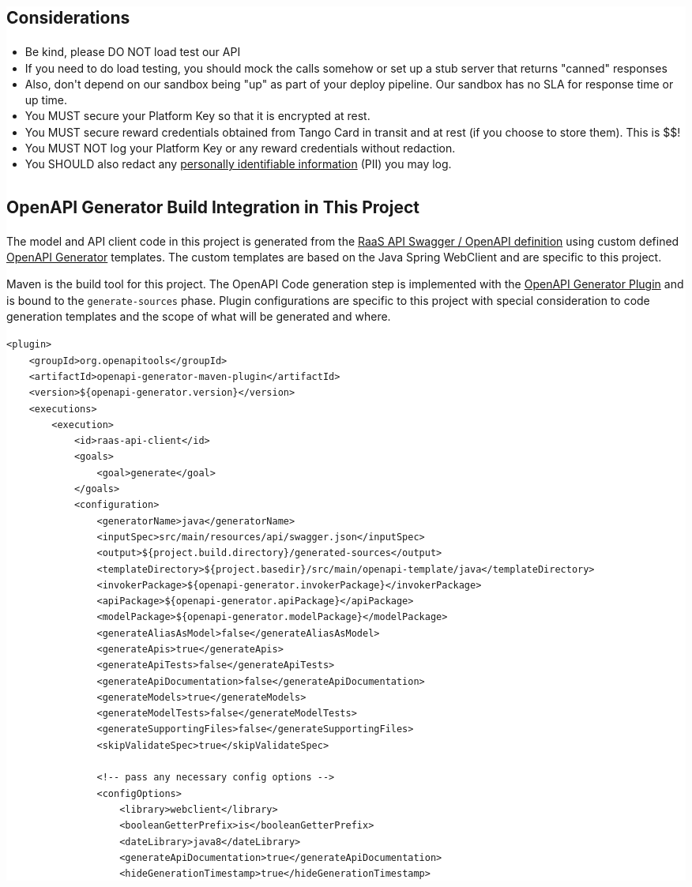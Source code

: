 ## Considerations 
- Be kind, please DO NOT load test our API
- If you need to do load testing, you should mock the calls somehow or set up a stub server that returns "canned" responses
- Also, don't depend on our sandbox being "up" as part of your deploy pipeline. Our sandbox has no SLA for response time or up time. 
- You MUST secure your Platform Key so that it is encrypted at rest.
- You MUST secure reward credentials obtained from Tango Card in transit and at rest (if you choose to store them). This is $$!
- You MUST NOT log your Platform Key or any reward credentials without redaction.
- You SHOULD also redact any [personally identifiable information](https://en.wikipedia.org/wiki/Personal_data) (PII) you may log.

## OpenAPI Generator Build Integration in This Project
The model and API client code in this project is generated from the [RaaS API Swagger / OpenAPI definition](https://integration-www.tangocard.com/raas_api_console/v2/api-docs/swagger.json)
using custom defined [OpenAPI Generator](https://openapi-generator.tech/) templates. The custom templates are
based on the Java Spring WebClient and are specific to this project.

Maven is the build tool for this project. The OpenAPI Code generation step is implemented with the 
[OpenAPI Generator Plugin](https://openapi-generator.tech/docs/plugins/) and is bound to the `generate-sources` phase.
Plugin configurations are specific to this project with special consideration to code generation templates 
and the scope of what will be generated and where.
```
<plugin>
    <groupId>org.openapitools</groupId>
    <artifactId>openapi-generator-maven-plugin</artifactId>
    <version>${openapi-generator.version}</version>
    <executions>
        <execution>
            <id>raas-api-client</id>
            <goals>
                <goal>generate</goal>
            </goals>
            <configuration>
                <generatorName>java</generatorName>
                <inputSpec>src/main/resources/api/swagger.json</inputSpec>
                <output>${project.build.directory}/generated-sources</output>
                <templateDirectory>${project.basedir}/src/main/openapi-template/java</templateDirectory>
                <invokerPackage>${openapi-generator.invokerPackage}</invokerPackage>
                <apiPackage>${openapi-generator.apiPackage}</apiPackage>
                <modelPackage>${openapi-generator.modelPackage}</modelPackage>
                <generateAliasAsModel>false</generateAliasAsModel>
                <generateApis>true</generateApis>
                <generateApiTests>false</generateApiTests>
                <generateApiDocumentation>false</generateApiDocumentation>
                <generateModels>true</generateModels>
                <generateModelTests>false</generateModelTests>
                <generateSupportingFiles>false</generateSupportingFiles>
                <skipValidateSpec>true</skipValidateSpec>

                <!-- pass any necessary config options -->
                <configOptions>
                    <library>webclient</library>
                    <booleanGetterPrefix>is</booleanGetterPrefix>
                    <dateLibrary>java8</dateLibrary>
                    <generateApiDocumentation>true</generateApiDocumentation>
                    <hideGenerationTimestamp>true</hideGenerationTimestamp>
```